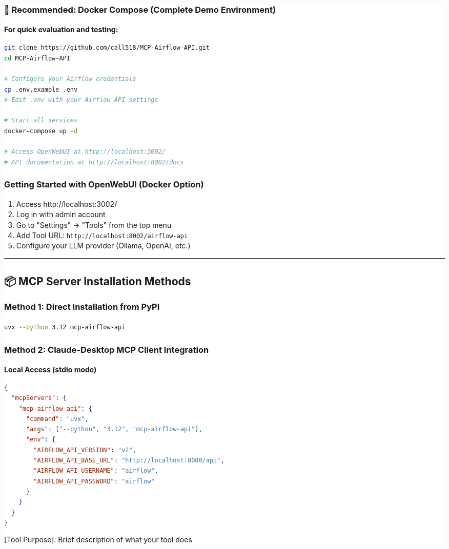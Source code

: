### 🎯 Recommended: Docker Compose (Complete Demo Environment)

**For quick evaluation and testing:**

```bash
git clone https://github.com/call518/MCP-Airflow-API.git
cd MCP-Airflow-API

# Configure your Airflow credentials
cp .env.example .env
# Edit .env with your Airflow API settings

# Start all services
docker-compose up -d

# Access OpenWebUI at http://localhost:3002/
# API documentation at http://localhost:8002/docs
```

### Getting Started with OpenWebUI (Docker Option)
1. Access http://localhost:3002/
2. Log in with admin account
3. Go to "Settings" → "Tools" from the top menu
4. Add Tool URL: `http://localhost:8002/airflow-api`
5. Configure your LLM provider (Ollama, OpenAI, etc.)

---

## 📦 MCP Server Installation Methods

### Method 1: Direct Installation from PyPI
```bash
uvx --python 3.12 mcp-airflow-api
```

### Method 2: Claude-Desktop MCP Client Integration

**Local Access (stdio mode)**

```json
{
  "mcpServers": {
    "mcp-airflow-api": {
      "command": "uvx",
      "args": ["--python", "3.12", "mcp-airflow-api"],
      "env": {
        "AIRFLOW_API_VERSION": "v2",
        "AIRFLOW_API_BASE_URL": "http://localhost:8080/api",
        "AIRFLOW_API_USERNAME": "airflow",
        "AIRFLOW_API_PASSWORD": "airflow"
      }
    }
  }
}
```


  [Tool Purpose]: Brief description of what your tool does